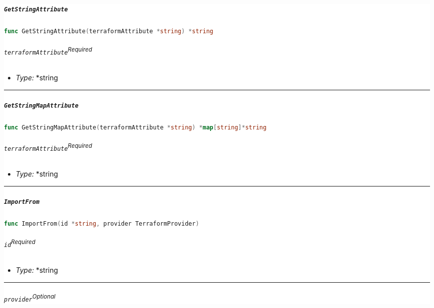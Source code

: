 ##### `GetStringAttribute` <a name="GetStringAttribute" id="@cdktf/provider-azurerm.activeDirectoryDomainServiceReplicaSet.ActiveDirectoryDomainServiceReplicaSet.getStringAttribute"></a>

```go
func GetStringAttribute(terraformAttribute *string) *string
```

###### `terraformAttribute`<sup>Required</sup> <a name="terraformAttribute" id="@cdktf/provider-azurerm.activeDirectoryDomainServiceReplicaSet.ActiveDirectoryDomainServiceReplicaSet.getStringAttribute.parameter.terraformAttribute"></a>

- *Type:* *string

---

##### `GetStringMapAttribute` <a name="GetStringMapAttribute" id="@cdktf/provider-azurerm.activeDirectoryDomainServiceReplicaSet.ActiveDirectoryDomainServiceReplicaSet.getStringMapAttribute"></a>

```go
func GetStringMapAttribute(terraformAttribute *string) *map[string]*string
```

###### `terraformAttribute`<sup>Required</sup> <a name="terraformAttribute" id="@cdktf/provider-azurerm.activeDirectoryDomainServiceReplicaSet.ActiveDirectoryDomainServiceReplicaSet.getStringMapAttribute.parameter.terraformAttribute"></a>

- *Type:* *string

---

##### `ImportFrom` <a name="ImportFrom" id="@cdktf/provider-azurerm.activeDirectoryDomainServiceReplicaSet.ActiveDirectoryDomainServiceReplicaSet.importFrom"></a>

```go
func ImportFrom(id *string, provider TerraformProvider)
```

###### `id`<sup>Required</sup> <a name="id" id="@cdktf/provider-azurerm.activeDirectoryDomainServiceReplicaSet.ActiveDirectoryDomainServiceReplicaSet.importFrom.parameter.id"></a>

- *Type:* *string

---

###### `provider`<sup>Optional</sup> <a name="provider" id="@cdktf/provider-azurerm.activeDirectoryDomainServiceReplicaSet.ActiveDirectoryDomainServiceReplicaSet.importFrom.parameter.provider"></a>
